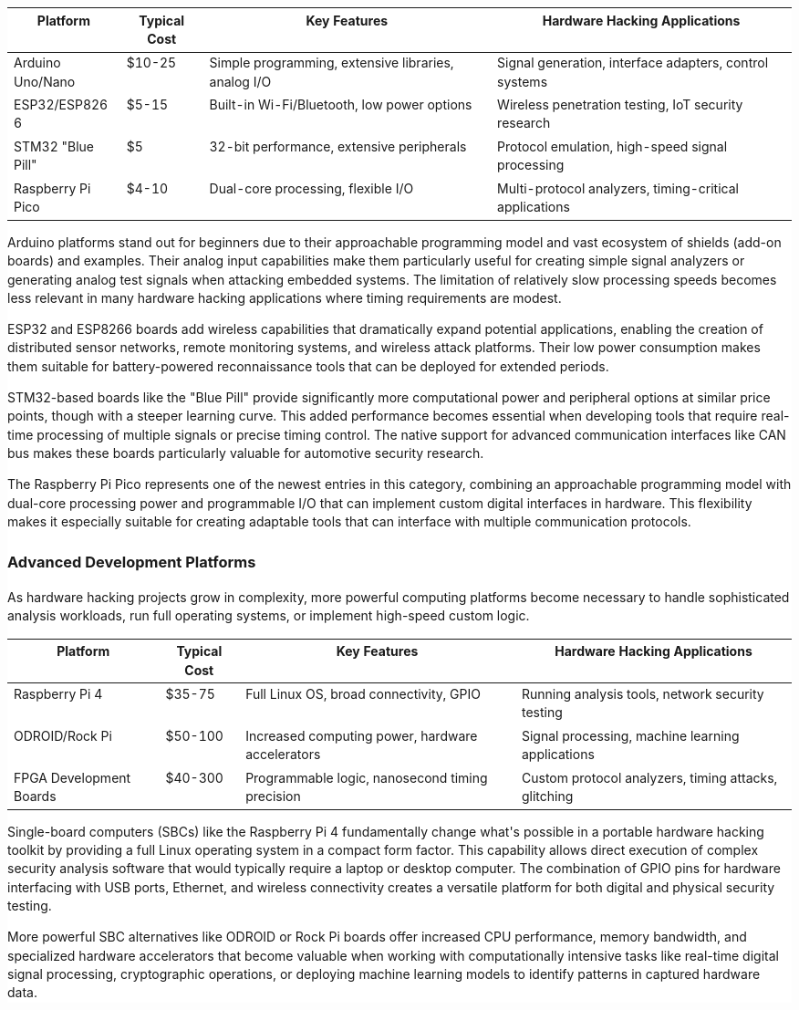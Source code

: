 | Platform | Typical Cost | Key Features | Hardware Hacking Applications |
|----------|-------------|--------------|------------------------------|
| Arduino Uno/Nano | $10-25 | Simple programming, extensive libraries, analog I/O | Signal generation, interface adapters, control systems |
| ESP32/ESP8266 | $5-15 | Built-in Wi-Fi/Bluetooth, low power options | Wireless penetration testing, IoT security research |
| STM32 "Blue Pill" | $5 | 32-bit performance, extensive peripherals | Protocol emulation, high-speed signal processing |
| Raspberry Pi Pico | $4-10 | Dual-core processing, flexible I/O | Multi-protocol analyzers, timing-critical applications |

Arduino platforms stand out for beginners due to their approachable programming model and vast ecosystem of shields (add-on boards) and examples. Their analog input capabilities make them particularly useful for creating simple signal analyzers or generating analog test signals when attacking embedded systems. The limitation of relatively slow processing speeds becomes less relevant in many hardware hacking applications where timing requirements are modest.

ESP32 and ESP8266 boards add wireless capabilities that dramatically expand potential applications, enabling the creation of distributed sensor networks, remote monitoring systems, and wireless attack platforms. Their low power consumption makes them suitable for battery-powered reconnaissance tools that can be deployed for extended periods.

STM32-based boards like the "Blue Pill" provide significantly more computational power and peripheral options at similar price points, though with a steeper learning curve. This added performance becomes essential when developing tools that require real-time processing of multiple signals or precise timing control. The native support for advanced communication interfaces like CAN bus makes these boards particularly valuable for automotive security research.

The Raspberry Pi Pico represents one of the newest entries in this category, combining an approachable programming model with dual-core processing power and programmable I/O that can implement custom digital interfaces in hardware. This flexibility makes it especially suitable for creating adaptable tools that can interface with multiple communication protocols.

### Advanced Development Platforms

As hardware hacking projects grow in complexity, more powerful computing platforms become necessary to handle sophisticated analysis workloads, run full operating systems, or implement high-speed custom logic.

| Platform | Typical Cost | Key Features | Hardware Hacking Applications |
|----------|-------------|--------------|------------------------------|
| Raspberry Pi 4 | $35-75 | Full Linux OS, broad connectivity, GPIO | Running analysis tools, network security testing |
| ODROID/Rock Pi | $50-100 | Increased computing power, hardware accelerators | Signal processing, machine learning applications |
| FPGA Development Boards | $40-300 | Programmable logic, nanosecond timing precision | Custom protocol analyzers, timing attacks, glitching |

Single-board computers (SBCs) like the Raspberry Pi 4 fundamentally change what's possible in a portable hardware hacking toolkit by providing a full Linux operating system in a compact form factor. This capability allows direct execution of complex security analysis software that would typically require a laptop or desktop computer. The combination of GPIO pins for hardware interfacing with USB ports, Ethernet, and wireless connectivity creates a versatile platform for both digital and physical security testing.

More powerful SBC alternatives like ODROID or Rock Pi boards offer increased CPU performance, memory bandwidth, and specialized hardware accelerators that become valuable when working with computationally intensive tasks like real-time digital signal processing, cryptographic operations, or deploying machine learning models to identify patterns in captured hardware data.
